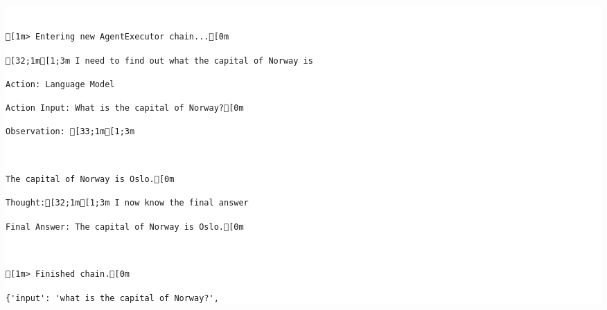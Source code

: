 ```


```

```
[1m> Entering new AgentExecutor chain...[0m

```

```
[32;1m[1;3m I need to find out what the capital of Norway is

```

```
Action: Language Model

```

```
Action Input: What is the capital of Norway?[0m

```

```
Observation: [33;1m[1;3m

```

```


```

```
The capital of Norway is Oslo.[0m

```

```
Thought:[32;1m[1;3m I now know the final answer

```

```
Final Answer: The capital of Norway is Oslo.[0m

```

```


```

```
[1m> Finished chain.[0m

```

```
{'input': 'what is the capital of Norway?',

```
